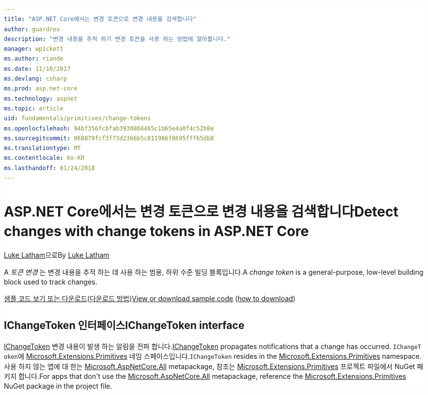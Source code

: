 ```yaml
---
title: "ASP.NET Core에서는 변경 토큰으로 변경 내용을 검색합니다"
author: guardrex
description: "변경 내용을 추적 하기 변경 토큰을 사용 하는 방법에 알아봅니다."
manager: wpickett
ms.author: riande
ms.date: 11/10/2017
ms.devlang: csharp
ms.prod: asp.net-core
ms.technology: aspnet
ms.topic: article
uid: fundamentals/primitives/change-tokens
ms.openlocfilehash: 94bf356fcbfab3930804485c1b65e4a0f4c52b8e
ms.sourcegitcommit: 060879fcf3f73d2366b5c811986f8695fff65db8
ms.translationtype: MT
ms.contentlocale: ko-KR
ms.lasthandoff: 01/24/2018
---
```

# <a name="detect-changes-with-change-tokens-in-aspnet-core"></a><span data-ttu-id="e018e-103">ASP.NET Core에서는 변경 토큰으로 변경 내용을 검색합니다</span><span class="sxs-lookup"><span data-stu-id="e018e-103">Detect changes with change tokens in ASP.NET Core</span></span>

<span data-ttu-id="e018e-104">[Luke Latham](https://github.com/guardrex)으로</span><span class="sxs-lookup"><span data-stu-id="e018e-104">By [Luke Latham](https://github.com/guardrex)</span></span>

<span data-ttu-id="e018e-105">A *토큰 변경* 는 변경 내용을 추적 하는 데 사용 하는 범용, 하위 수준 빌딩 블록입니다.</span><span class="sxs-lookup"><span data-stu-id="e018e-105">A *change token* is a general-purpose, low-level building block used to track changes.</span></span>

<span data-ttu-id="e018e-106">[샘플 코드 보기 또는 다운로드](https://github.com/aspnet/Docs/tree/master/aspnetcore/fundamentals/primitives/change-tokens/sample/)([다운로드 방법](xref:tutorials/index#how-to-download-a-sample))</span><span class="sxs-lookup"><span data-stu-id="e018e-106">[View or download sample code](https://github.com/aspnet/Docs/tree/master/aspnetcore/fundamentals/primitives/change-tokens/sample/) ([how to download](xref:tutorials/index#how-to-download-a-sample))</span></span>

## <a name="ichangetoken-interface"></a><span data-ttu-id="e018e-107">IChangeToken 인터페이스</span><span class="sxs-lookup"><span data-stu-id="e018e-107">IChangeToken interface</span></span>

<span data-ttu-id="e018e-108">[IChangeToken](/dotnet/api/microsoft.extensions.primitives.ichangetoken) 변경 내용이 발생 하는 알림을 전파 합니다.</span><span class="sxs-lookup"><span data-stu-id="e018e-108">[IChangeToken](/dotnet/api/microsoft.extensions.primitives.ichangetoken) propagates notifications that a change has occurred.</span></span> <span data-ttu-id="e018e-109">`IChangeToken`에 [Microsoft.Extensions.Primitives](/dotnet/api/microsoft.extensions.primitives) 네임 스페이스입니다.</span><span class="sxs-lookup"><span data-stu-id="e018e-109">`IChangeToken` resides in the [Microsoft.Extensions.Primitives](/dotnet/api/microsoft.extensions.primitives) namespace.</span></span> <span data-ttu-id="e018e-110">사용 하지 않는 앱에 대 한는 [Microsoft.AspNetCore.All](https://www.nuget.org/packages/Microsoft.AspNetCore.All/) metapackage, 참조는 [Microsoft.Extensions.Primitives](https://www.nuget.org/packages/Microsoft.Extensions.Primitives/) 프로젝트 파일에서 NuGet 패키지 합니다.</span><span class="sxs-lookup"><span data-stu-id="e018e-110">For apps that don't use the [Microsoft.AspNetCore.All](https://www.nuget.org/packages/Microsoft.AspNetCore.All/) metapackage, reference the [Microsoft.Extensions.Primitives](https://www.nuget.org/packages/Microsoft.Extensions.Primitives/) NuGet package in the project file.</span></span>
